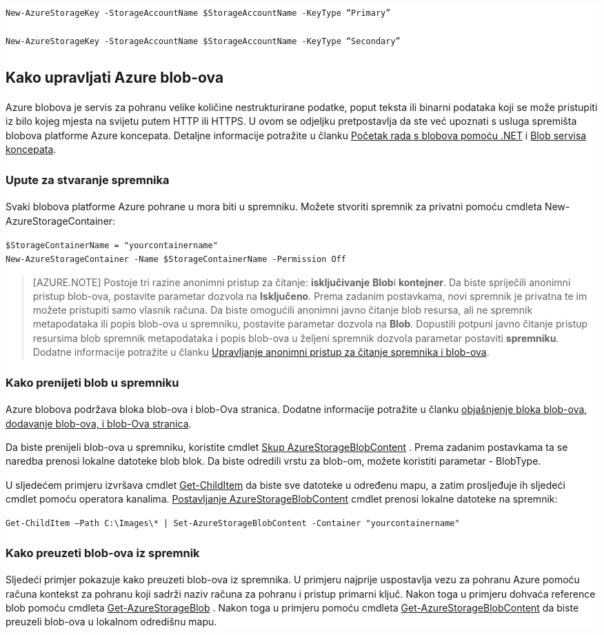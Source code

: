     New-AzureStorageKey -StorageAccountName $StorageAccountName -KeyType “Primary”

    New-AzureStorageKey -StorageAccountName $StorageAccountName -KeyType “Secondary”

## <a name="how-to-manage-azure-blobs"></a>Kako upravljati Azure blob-ova
Azure blobova je servis za pohranu velike količine nestrukturirane podatke, poput teksta ili binarni podataka koji se može pristupiti iz bilo kojeg mjesta na svijetu putem HTTP ili HTTPS. U ovom se odjeljku pretpostavlja da ste već upoznati s usluga spremišta blobova platforme Azure koncepata. Detaljne informacije potražite u članku [Početak rada s blobova pomoću .NET](storage-dotnet-how-to-use-blobs.md) i [Blob servisa koncepata](http://msdn.microsoft.com/library/azure/dd179376.aspx).

### <a name="how-to-create-a-container"></a>Upute za stvaranje spremnika
Svaki blobova platforme Azure pohrane u mora biti u spremniku. Možete stvoriti spremnik za privatni pomoću cmdleta New-AzureStorageContainer:

    $StorageContainerName = "yourcontainername"
    New-AzureStorageContainer -Name $StorageContainerName -Permission Off

> [AZURE.NOTE] Postoje tri razine anonimni pristup za čitanje: **isključivanje** **Blob**i **kontejner**. Da biste spriječili anonimni pristup blob-ova, postavite parametar dozvola na **Isključeno**. Prema zadanim postavkama, novi spremnik je privatna te im možete pristupiti samo vlasnik računa. Da biste omogućili anonimni javno čitanje blob resursa, ali ne spremnik metapodataka ili popis blob-ova u spremniku, postavite parametar dozvola na **Blob**. Dopustili potpuni javno čitanje pristup resursima blob spremnik metapodataka i popis blob-ova u željeni spremnik dozvola parametar postaviti **spremniku**. Dodatne informacije potražite u članku [Upravljanje anonimni pristup za čitanje spremnika i blob-ova](storage-manage-access-to-resources.md).

### <a name="how-to-upload-a-blob-into-a-container"></a>Kako prenijeti blob u spremniku
Azure blobova podržava bloka blob-ova i blob-Ova stranica. Dodatne informacije potražite u članku [objašnjenje bloka blob-ova, dodavanje blob-ova, i blob-Ova stranica](http://msdn.microsoft.com/library/azure/ee691964.aspx).

Da biste prenijeli blob-ova u spremniku, koristite cmdlet [Skup AzureStorageBlobContent](http://msdn.microsoft.com/library/azure/dn806379.aspx) . Prema zadanim postavkama ta se naredba prenosi lokalne datoteke blob blok. Da biste odredili vrstu za blob-om, možete koristiti parametar - BlobType.

U sljedećem primjeru izvršava cmdlet [Get-ChildItem](http://technet.microsoft.com/library/hh849800.aspx) da biste sve datoteke u određenu mapu, a zatim prosljeđuje ih sljedeći cmdlet pomoću operatora kanalima. [Postavljanje AzureStorageBlobContent](http://msdn.microsoft.com/library/azure/dn806379.aspx) cmdlet prenosi lokalne datoteke na spremnik:

    Get-ChildItem –Path C:\Images\* | Set-AzureStorageBlobContent -Container "yourcontainername"

### <a name="how-to-download-blobs-from-a-container"></a>Kako preuzeti blob-ova iz spremnik
Sljedeći primjer pokazuje kako preuzeti blob-ova iz spremnika. U primjeru najprije uspostavlja vezu za pohranu Azure pomoću računa kontekst za pohranu koji sadrži naziv računa za pohranu i pristup primarni ključ. Nakon toga u primjeru dohvaća reference blob pomoću cmdleta [Get-AzureStorageBlob](http://msdn.microsoft.com/library/azure/dn806392.aspx) . Nakon toga u primjeru pomoću cmdleta [Get-AzureStorageBlobContent](http://msdn.microsoft.com/library/azure/dn806418.aspx) da biste preuzeli blob-ova u lokalnom odredišnu mapu.


[Image1]: ./media/storage-powershell-guide-full/Subscription_currentportal.png
[Image2]: ./media/storage-powershell-guide-full/Subscription_Previewportal.png
[Image3]: ./media/storage-powershell-guide-full/Blobdownload.png
[Getting started with Azure Storage and PowerShell in 5 minutes]: #getstart
[Prerequisites for using Azure PowerShell with Azure Storage]: #pre
[How to manage storage accounts in Azure]: #manageaccount
[How to set a default Azure subscription]: #setdefsub
[How to create a new Azure storage account]: #createaccount
[How to set a default Azure storage account]: #defaultaccount
[How to list all Azure storage accounts in a subscription]: #listaccounts
[How to create an Azure storage context]: #createctx
[How to manage Azure blobs and blob snapshots]: #manageblobs
[How to create a container]: #container
[How to upload a blob into a container]: #uploadblob
[How to download blobs from a container]: #downblob
[How to copy blobs from one storage container to another]: #copyblob
[How to delete a blob]: #deleteblob
[How to manage Azure blob snapshots]: #manageshots
[How to create a blob snapshot]: #createshot
[How to list snapshots of a blob]: #listshot
[How to copy a snapshot of a blob]: #copyshot
[How to manage Azure tables and table entities]: #managetables
[How to create a table]: #createtable
[How to retrieve a table]: #gettable
[How to delete a table]: #remtable
[How to manage table entities]: #mngentity
[How to add table entities]: #addentity
[How to query table entities]: #queryentity
[How to delete table entities]: #deleteentity
[How to manage Azure queues and queue messages]: #managequeues
[How to create a queue]: #createqueue
[How to retrieve a queue]: #getqueue
[How to delete a queue]: #remqueue
[How to manage queue messages]: #mngqueuemsg
[How to insert a message into a queue]: #addqueuemsg
[How to de-queue at the next message]: #dequeuemsg
[How to manage Azure file shares and files]: #files
[How to set and query storage analytics]: #stganalytics
[How to manage Shared Access Signature (SAS) and Stored Access Policy]: #sas
[How to use Azure Storage for U.S. government and Azure China]: #gov
[Next Steps]: #next